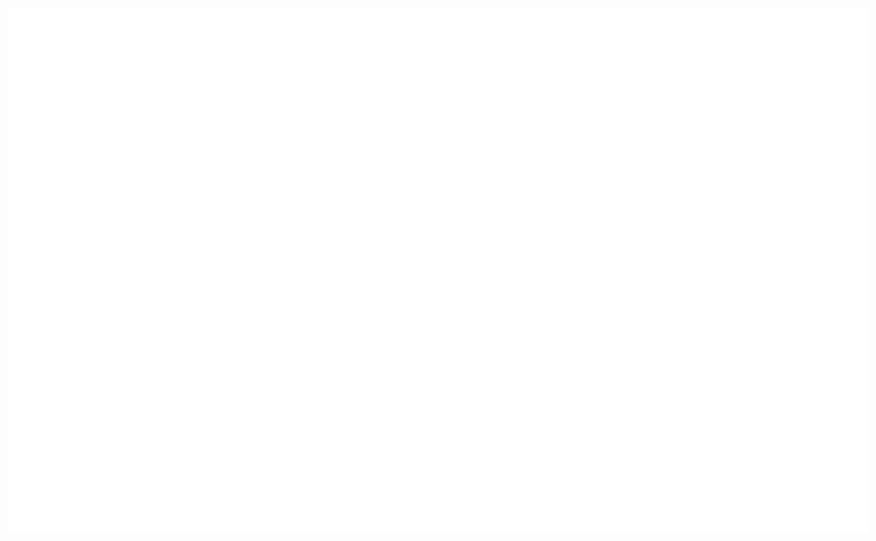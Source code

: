 <div id="0a0f7352-abd4-4bb8-840b-5901e1681008" style="height: 525px; width: 100%;" class="plotly-graph-div"></div><script type="text/javascript">require(["plotly"], function(Plotly) { window.PLOTLYENV=window.PLOTLYENV || {};window.PLOTLYENV.BASE_URL="https://plot.ly";Plotly.newPlot("0a0f7352-abd4-4bb8-840b-5901e1681008", [{"z": [1390.63, 13.31, 1463.17, 3586.02, 16472.88, 1851.33, 259.62, 282.19, 3764.09, 2860.84, 401.84, 2078.89, 8709.48, 5050.23, 11273.76, 4589.01, 1889.15, 1914.23, 278.37, 692.75, 248.65, 3164.16, 7192.33, 2170.8, 3933.42, 1718.0, 7114.13, 139.89, 73.06, 500.4, 751.58, 1488.9, 3806.05, 3761.96, 3979.79, 1646.41, 1794.57, 1969.87, 31.59, 929.93, 3770.19, 1535.13, 6648.22, 453.39, 180.14, 1146.48, 3894.81, 138.89, 3090.23, 349.69], "locationmode": "USA-states", "text": ["Alabama<br>Beef 34.4 Dairy 4.06<br>Fruits 25.11 Veggies 14.33<br>Wheat 70.0 Corn 34.9", "Alaska<br>Beef 0.2 Dairy 0.19<br>Fruits 0.0 Veggies 1.56<br>Wheat 0.0 Corn 0.0", "Arizona<br>Beef 71.3 Dairy 105.48<br>Fruits 60.27 Veggies 386.91<br>Wheat 48.7 Corn 7.3", "Arkansas<br>Beef 53.2 Dairy 3.53<br>Fruits 6.88 Veggies 11.45<br>Wheat 114.5 Corn 69.5", " California<br>Beef 228.7 Dairy 929.95<br>Fruits 8736.4 Veggies 2106.79<br>Wheat 249.3 Corn 34.6", "Colorado<br>Beef 261.4 Dairy 71.94<br>Fruits 17.99 Veggies 118.27<br>Wheat 400.5 Corn 183.2", "Connecticut<br>Beef 1.1 Dairy 9.49<br>Fruits 13.1 Veggies 11.16<br>Wheat 0.0 Corn 0.0", "Delaware<br>Beef 0.4 Dairy 2.3<br>Fruits 1.53 Veggies 20.03<br>Wheat 22.9 Corn 26.9", "Florida<br>Beef 42.6 Dairy 66.31<br>Fruits 1371.36 Veggies 450.86<br>Wheat 1.8 Corn 3.5", "Georgia<br>Beef 31.0 Dairy 38.38<br>Fruits 233.51 Veggies 154.77<br>Wheat 65.4 Corn 57.8", "Hawaii<br>Beef 4.0 Dairy 1.16<br>Fruits 55.51 Veggies 24.83<br>Wheat 0.0 Corn 0.0", "Idaho<br>Beef 119.8 Dairy 294.6<br>Fruits 21.64 Veggies 319.19<br>Wheat 568.2 Corn 24.0", "Illinois<br>Beef 53.7 Dairy 45.82<br>Fruits 12.53 Veggies 39.95<br>Wheat 223.8 Corn 2228.5", "Indiana<br>Beef 21.9 Dairy 89.7<br>Fruits 12.98 Veggies 37.89<br>Wheat 114.0 Corn 1123.2", "Iowa<br>Beef 289.8 Dairy 107.0<br>Fruits 3.24 Veggies 7.1<br>Wheat 3.1 Corn 2529.8", "Kansas<br>Beef 659.3 Dairy 65.45<br>Fruits 3.11 Veggies 9.32<br>Wheat 1426.5 Corn 457.3", "Kentucky<br>Beef 54.8 Dairy 28.27<br>Fruits 6.6 Veggies 0.0<br>Wheat 149.3 Corn 179.1", "Louisiana<br>Beef 19.8 Dairy 6.02<br>Fruits 17.83 Veggies 17.25<br>Wheat 78.7 Corn 91.4", "Maine<br>Beef 1.4 Dairy 16.18<br>Fruits 52.01 Veggies 62.9<br>Wheat 0.0 Corn 0.0", "Maryland<br>Beef 5.6 Dairy 24.81<br>Fruits 12.9 Veggies 20.43<br>Wheat 55.8 Corn 54.1", "Massachusetts<br>Beef 0.6 Dairy 5.81<br>Fruits 80.83 Veggies 21.13<br>Wheat 0.0 Corn 0.0", "Michigan<br>Beef 37.7 Dairy 214.82<br>Fruits 257.69 Veggies 189.96<br>Wheat 247.0 Corn 381.5", "Minnesota<br>Beef 112.3 Dairy 218.05<br>Fruits 7.91 Veggies 120.37<br>Wheat 538.1 Corn 1264.3", "Mississippi<br>Beef 12.8 Dairy 5.45<br>Fruits 17.04 Veggies 27.87<br>Wheat 102.2 Corn 110.0", "Missouri<br>Beef 137.2 Dairy 34.26<br>Fruits 13.18 Veggies 17.9<br>Wheat 161.7 Corn 428.8", "Montana<br>Beef 105.0 Dairy 6.82<br>Fruits 3.3 Veggies 45.27<br>Wheat 1198.1 Corn 5.4", "Nebraska<br>Beef 762.2 Dairy 30.07<br>Fruits 2.16 Veggies 53.5<br>Wheat 292.3 Corn 1735.9", "Nevada<br>Beef 21.8 Dairy 16.57<br>Fruits 1.19 Veggies 27.93<br>Wheat 5.4 Corn 0.0", "New Hampshire<br>Beef 0.6 Dairy 7.46<br>Fruits 7.98 Veggies 4.5<br>Wheat 0.0 Corn 0.0", "New Jersey<br>Beef 0.8 Dairy 3.37<br>Fruits 109.45 Veggies 56.54<br>Wheat 6.7 Corn 10.1", "New Mexico<br>Beef 117.2 Dairy 191.01<br>Fruits 101.9 Veggies 43.88<br>Wheat 13.9 Corn 11.2", "New York<br>Beef 22.2 Dairy 331.8<br>Fruits 202.56 Veggies 143.37<br>Wheat 29.9 Corn 106.1", "North Carolina<br>Beef 24.8 Dairy 24.9<br>Fruits 74.47 Veggies 150.45<br>Wheat 200.3 Corn 92.2", "North Dakota<br>Beef 78.5 Dairy 8.14<br>Fruits 0.25 Veggies 130.79<br>Wheat 1664.5 Corn 236.1", "Ohio<br>Beef 36.2 Dairy 134.57<br>Fruits 27.21 Veggies 53.53<br>Wheat 207.4 Corn 535.1", "Oklahoma<br>Beef 337.6 Dairy 24.35<br>Fruits 9.24 Veggies 8.9<br>Wheat 324.8 Corn 27.5", "Oregon<br>Beef 58.8 Dairy 63.66<br>Fruits 315.04 Veggies 126.5<br>Wheat 320.3 Corn 11.7", "Pennsylvania<br>Beef 50.9 Dairy 280.87<br>Fruits 89.48 Veggies 38.26<br>Wheat 41.0 Corn 112.1", "Rhode Island<br>Beef 0.1 Dairy 0.52<br>Fruits 2.83 Veggies 3.02<br>Wheat 0.0 Corn 0.0", "South Carolina<br>Beef 15.2 Dairy 7.62<br>Fruits 53.45 Veggies 42.66<br>Wheat 55.3 Corn 32.1", "South Dakota<br>Beef 193.5 Dairy 46.77<br>Fruits 0.8 Veggies 4.06<br>Wheat 704.5 Corn 643.6", "Tennessee<br>Beef 51.1 Dairy 21.18<br>Fruits 6.23 Veggies 24.67<br>Wheat 100.0 Corn 88.8", "Texas<br>Beef 961.0 Dairy 240.55<br>Fruits 99.9 Veggies 115.23<br>Wheat 309.7 Corn 167.2", "Utah<br>Beef 27.9 Dairy 48.6<br>Fruits 12.34 Veggies 6.6<br>Wheat 42.8 Corn 5.3", "Vermont<br>Beef 6.2 Dairy 65.98<br>Fruits 8.01 Veggies 4.05<br>Wheat 0.0 Corn 0.0", "Virginia<br>Beef 39.5 Dairy 47.85<br>Fruits 36.48 Veggies 27.25<br>Wheat 77.5 Corn 39.5", "Washington<br>Beef 59.2 Dairy 154.18<br>Fruits 1738.57 Veggies 363.79<br>Wheat 786.3 Corn 29.5", "West Virginia<br>Beef 12.0 Dairy 3.9<br>Fruits 11.54 Veggies 0.0<br>Wheat 1.6 Corn 3.5", "Wisconsin<br>Beef 107.3 Dairy 633.6<br>Fruits 133.8 Veggies 148.99<br>Wheat 96.7 Corn 460.5", "Wyoming<br>Beef 75.1 Dairy 2.89<br>Fruits 0.17 Veggies 10.23<br>Wheat 20.7 Corn 9.0"], "marker": {"line": {"color": "rgb(255,255,255)", "width": 2}}, "locations": ["AL", "AK", "AZ", "AR", "CA", "CO", "CT", "DE", "FL", "GA", "HI", "ID", "IL", "IN", "IA", "KS", "KY", "LA", "ME", "MD", "MA", "MI", "MN", "MS", "MO", "MT", "NE", "NV", "NH", "NJ", "NM", "NY", "NC", "ND", "OH", "OK", "OR", "PA", "RI", "SC", "SD", "TN", "TX", "UT", "VT", "VA", "WA", "WV", "WI", "WY"], "colorscale": "YIOrRd", "type": "choropleth", "colorbar": {"title": "Millions USD"}}], {"geo": {"lakecolor": "rgb(85,173,240)", "showlakes": true, "scope": "usa"}, "title": "2011 US Agriculture